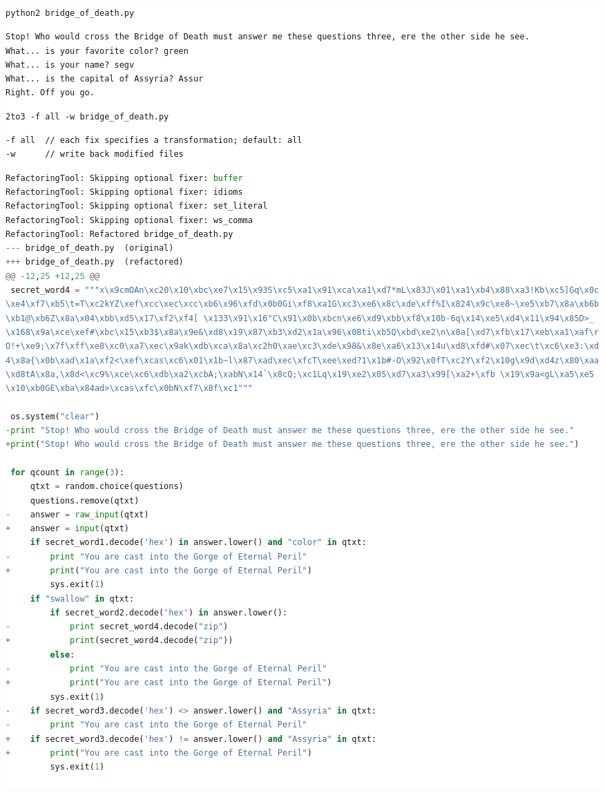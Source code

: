 	python2 bridge_of_death.py

```text
Stop! Who would cross the Bridge of Death must answer me these questions three, ere the other side he see.
What... is your favorite color? green
What... is your name? segv
What... is the capital of Assyria? Assur
Right. Off you go.
```

	2to3 -f all -w bridge_of_death.py

```text
-f all	// each fix specifies a transformation; default: all
-w		// write back modified files
```
	
```python
RefactoringTool: Skipping optional fixer: buffer
RefactoringTool: Skipping optional fixer: idioms
RefactoringTool: Skipping optional fixer: set_literal
RefactoringTool: Skipping optional fixer: ws_comma
RefactoringTool: Refactored bridge_of_death.py
--- bridge_of_death.py	(original)
+++ bridge_of_death.py	(refactored)
@@ -12,25 +12,25 @@
 secret_word4 = """x\x9cmOAn\xc20\x10\xbc\xe7\x15\x93S\xc5\xa1\x91\xca\xa1\xd7*mL\x83J\x01\xa1\xb4\x88\xa3!Kb\xc5]Gq\x0c\xe4\xf7\xb5\t=T\xc2kYZ\xef\xcc\xec\xcc\xb6\x96\xfd\x0b0Gi\xf8\xa1G\xc3\xe6\x8c\xde\xff%I\x824\x9c\xe8~\xe5\xb7\x8a\xb6b\xb1@\xb6Z\x8a\x04\xbb\xd5\x17\xf2\xf4[ \x133\x91\x16"C\x91\x0b\xbcn\xe6\xd9\xbb\xf8\x10b-6q\x14\xe5\xd4\x11\x94\x85D>_\x168\x9a\xce\xef#\xbc\x15\xb3$\x8a\x9e&\xd8\x19\x87\xb3\xd2\x1a\x96\x08ti\xb5Q\xbd\xe2\n\x8a[\xd7\xfb\x17\xeb\xa1\xaf\rO!+\xe9;\x7f\xff\xe8\xc0\xa7\xec\x9ak\xdb\xca\x8a\xc2h0\xae\xc3\xde\x98&\x8e\xa6\x13\x14u\xd8\xfd#\x07\xec\t\xc6\xe3:\xd4\x8a{\x0b\xad\x1a\xf2<\xef\xcas\xc6\x01\x1b~l\x87\xad\xec\xfcT\xee\xed?1\x1b#-O\x92\x0fT\xc2Y\xf2\x10g\x9d\xd4z\x80\xaa\xd8tA\x8a,\x8d<\xc9%\xce\xc6\xdb\xa2\xcbA;\xabN\x14`\x8cQ;\xc1Lq\x19\xe2\x05\xd7\xa3\x99[\xa2+\xfb \x19\x9a<gL\xa5\xe5\x10\xb0GE\xba\x84ad>\xcas\xfc\x0bN\xf7\x8f\xc1"""
 
 os.system("clear")
-print "Stop! Who would cross the Bridge of Death must answer me these questions three, ere the other side he see." 
+print("Stop! Who would cross the Bridge of Death must answer me these questions three, ere the other side he see.") 
 
 for qcount in range(3):
     qtxt = random.choice(questions)
     questions.remove(qtxt)
-    answer = raw_input(qtxt)
+    answer = input(qtxt)
     if secret_word1.decode('hex') in answer.lower() and "color" in qtxt:
-        print "You are cast into the Gorge of Eternal Peril"
+        print("You are cast into the Gorge of Eternal Peril")
         sys.exit(1)
     if "swallow" in qtxt:
         if secret_word2.decode('hex') in answer.lower():
-            print secret_word4.decode("zip")
+            print(secret_word4.decode("zip"))
         else:
-            print "You are cast into the Gorge of Eternal Peril"
+            print("You are cast into the Gorge of Eternal Peril")
         sys.exit(1)
-    if secret_word3.decode('hex') <> answer.lower() and "Assyria" in qtxt:
-        print "You are cast into the Gorge of Eternal Peril"
+    if secret_word3.decode('hex') != answer.lower() and "Assyria" in qtxt:
+        print("You are cast into the Gorge of Eternal Peril")
         sys.exit(1)
 
```